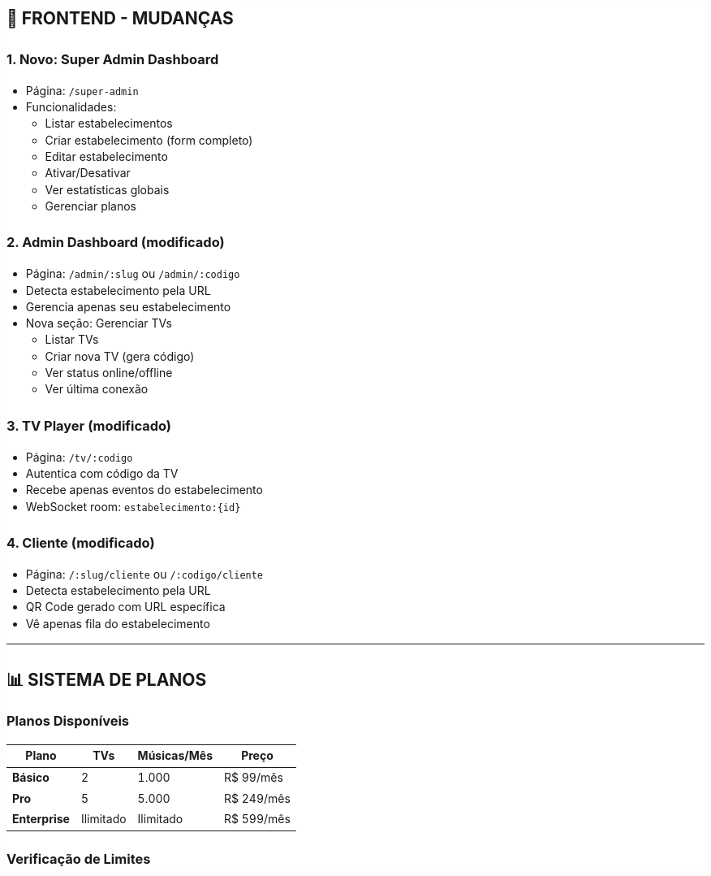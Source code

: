 
## 🎨 FRONTEND - MUDANÇAS

### 1. **Novo: Super Admin Dashboard**
- Página: `/super-admin`
- Funcionalidades:
  - Listar estabelecimentos
  - Criar estabelecimento (form completo)
  - Editar estabelecimento
  - Ativar/Desativar
  - Ver estatísticas globais
  - Gerenciar planos

### 2. **Admin Dashboard (modificado)**
- Página: `/admin/:slug` ou `/admin/:codigo`
- Detecta estabelecimento pela URL
- Gerencia apenas seu estabelecimento
- Nova seção: Gerenciar TVs
  - Listar TVs
  - Criar nova TV (gera código)
  - Ver status online/offline
  - Ver última conexão

### 3. **TV Player (modificado)**
- Página: `/tv/:codigo`
- Autentica com código da TV
- Recebe apenas eventos do estabelecimento
- WebSocket room: `estabelecimento:{id}`

### 4. **Cliente (modificado)**
- Página: `/:slug/cliente` ou `/:codigo/cliente`
- Detecta estabelecimento pela URL
- QR Code gerado com URL específica
- Vê apenas fila do estabelecimento

---

## 📊 SISTEMA DE PLANOS

### Planos Disponíveis

| Plano | TVs | Músicas/Mês | Preço |
|-------|-----|-------------|-------|
| **Básico** | 2 | 1.000 | R$ 99/mês |
| **Pro** | 5 | 5.000 | R$ 249/mês |
| **Enterprise** | Ilimitado | Ilimitado | R$ 599/mês |

### Verificação de Limites
